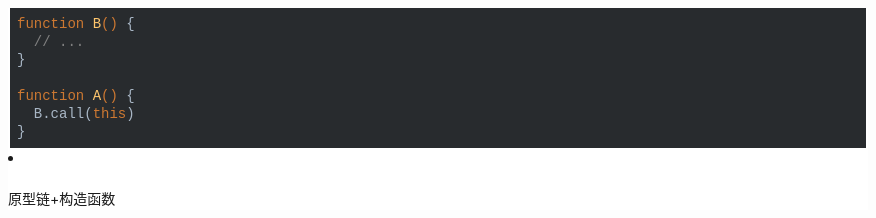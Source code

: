 <pre style="font-size: inherit; color: inherit; line-height: inherit; margin: 0px; padding: 0px;"><code class="hljs javascript" style="overflow-wrap: break-word; margin: 0px 2px; line-height: 18px; font-size: 14px; font-weight: normal; word-spacing: 0px; letter-spacing: 0px; font-family: Consolas, Inconsolata, Courier, monospace; border-radius: 0px; color: rgb(169, 183, 198); background: rgb(40, 43, 46); overflow-x: auto; padding: 0.5em; white-space: pre !important; word-wrap: normal !important; word-break: normal !important; overflow: auto !important; display: -webkit-box !important;"><span class="hljs-function" style="font-size: inherit; line-height: inherit; margin: 0px; padding: 0px; color: rgb(204, 120, 50); word-wrap: inherit !important; word-break: inherit !important;"><span class="hljs-keyword" style="font-size: inherit; line-height: inherit; margin: 0px; padding: 0px; color: rgb(204, 120, 50); word-wrap: inherit !important; word-break: inherit !important;">function</span>&nbsp;<span class="hljs-title" style="font-size: inherit; line-height: inherit; margin: 0px; padding: 0px; color: rgb(255, 198, 109); word-wrap: inherit !important; word-break: inherit !important;">B</span>(<span class="hljs-params" style="font-size: inherit; line-height: inherit; margin: 0px; padding: 0px; color: rgb(104, 151, 187); word-wrap: inherit !important; word-break: inherit !important;"></span>)&nbsp;</span>{<br>&nbsp;&nbsp;<span class="hljs-comment" style="font-size: inherit; line-height: inherit; margin: 0px; padding: 0px; color: rgb(128, 128, 128); word-wrap: inherit !important; word-break: inherit !important;">//&nbsp;...</span><br>}<br><br><span class="hljs-function" style="font-size: inherit; line-height: inherit; margin: 0px; padding: 0px; color: rgb(204, 120, 50); word-wrap: inherit !important; word-break: inherit !important;"><span class="hljs-keyword" style="font-size: inherit; line-height: inherit; margin: 0px; padding: 0px; color: rgb(204, 120, 50); word-wrap: inherit !important; word-break: inherit !important;">function</span>&nbsp;<span class="hljs-title" style="font-size: inherit; line-height: inherit; margin: 0px; padding: 0px; color: rgb(255, 198, 109); word-wrap: inherit !important; word-break: inherit !important;">A</span>(<span class="hljs-params" style="font-size: inherit; line-height: inherit; margin: 0px; padding: 0px; color: rgb(104, 151, 187); word-wrap: inherit !important; word-break: inherit !important;"></span>)&nbsp;</span>{<br>&nbsp;&nbsp;B.call(<span class="hljs-keyword" style="font-size: inherit; line-height: inherit; margin: 0px; padding: 0px; color: rgb(204, 120, 50); word-wrap: inherit !important; word-break: inherit !important;">this</span>)<br>}<br></code></pre></li>
<li style="font-size: inherit; color: inherit; line-height: inherit; margin: 0px; padding: 0px; margin-bottom: 0.5em;"><p style="font-size: inherit; color: inherit; line-height: inherit; padding: 0px; margin: 1.5em 0px;">原型链+构造函数</p>